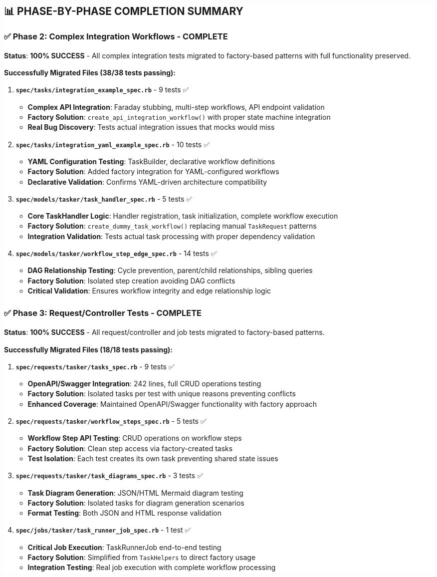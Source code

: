 
## 📊 **PHASE-BY-PHASE COMPLETION SUMMARY**

### **✅ Phase 2: Complex Integration Workflows - COMPLETE**
**Status**: **100% SUCCESS** - All complex integration tests migrated to factory-based patterns with full functionality preserved.

**Successfully Migrated Files (38/38 tests passing):**

1. **`spec/tasks/integration_example_spec.rb`** - 9 tests ✅
   - **Complex API Integration**: Faraday stubbing, multi-step workflows, API endpoint validation
   - **Factory Solution**: `create_api_integration_workflow()` with proper state machine integration
   - **Real Bug Discovery**: Tests actual integration issues that mocks would miss

2. **`spec/tasks/integration_yaml_example_spec.rb`** - 10 tests ✅
   - **YAML Configuration Testing**: TaskBuilder, declarative workflow definitions
   - **Factory Solution**: Added factory integration for YAML-configured workflows
   - **Declarative Validation**: Confirms YAML-driven architecture compatibility

3. **`spec/models/tasker/task_handler_spec.rb`** - 5 tests ✅
   - **Core TaskHandler Logic**: Handler registration, task initialization, complete workflow execution
   - **Factory Solution**: `create_dummy_task_workflow()` replacing manual `TaskRequest` patterns
   - **Integration Validation**: Tests actual task processing with proper dependency validation

4. **`spec/models/tasker/workflow_step_edge_spec.rb`** - 14 tests ✅
   - **DAG Relationship Testing**: Cycle prevention, parent/child relationships, sibling queries
   - **Factory Solution**: Isolated step creation avoiding DAG conflicts
   - **Critical Validation**: Ensures workflow integrity and edge relationship logic

### **✅ Phase 3: Request/Controller Tests - COMPLETE**
**Status**: **100% SUCCESS** - All request/controller and job tests migrated to factory-based patterns.

**Successfully Migrated Files (18/18 tests passing):**

1. **`spec/requests/tasker/tasks_spec.rb`** - 9 tests ✅
   - **OpenAPI/Swagger Integration**: 242 lines, full CRUD operations testing
   - **Factory Solution**: Isolated tasks per test with unique reasons preventing conflicts
   - **Enhanced Coverage**: Maintained OpenAPI/Swagger functionality with factory approach

2. **`spec/requests/tasker/workflow_steps_spec.rb`** - 5 tests ✅
   - **Workflow Step API Testing**: CRUD operations on workflow steps
   - **Factory Solution**: Clean step access via factory-created tasks
   - **Test Isolation**: Each test creates its own task preventing shared state issues

3. **`spec/requests/tasker/task_diagrams_spec.rb`** - 3 tests ✅
   - **Task Diagram Generation**: JSON/HTML Mermaid diagram testing
   - **Factory Solution**: Isolated tasks for diagram generation scenarios
   - **Format Testing**: Both JSON and HTML response validation

4. **`spec/jobs/tasker/task_runner_job_spec.rb`** - 1 test ✅
   - **Critical Job Execution**: TaskRunnerJob end-to-end testing
   - **Factory Solution**: Simplified from `TaskHelpers` to direct factory usage
   - **Integration Testing**: Real job execution with complete workflow processing
